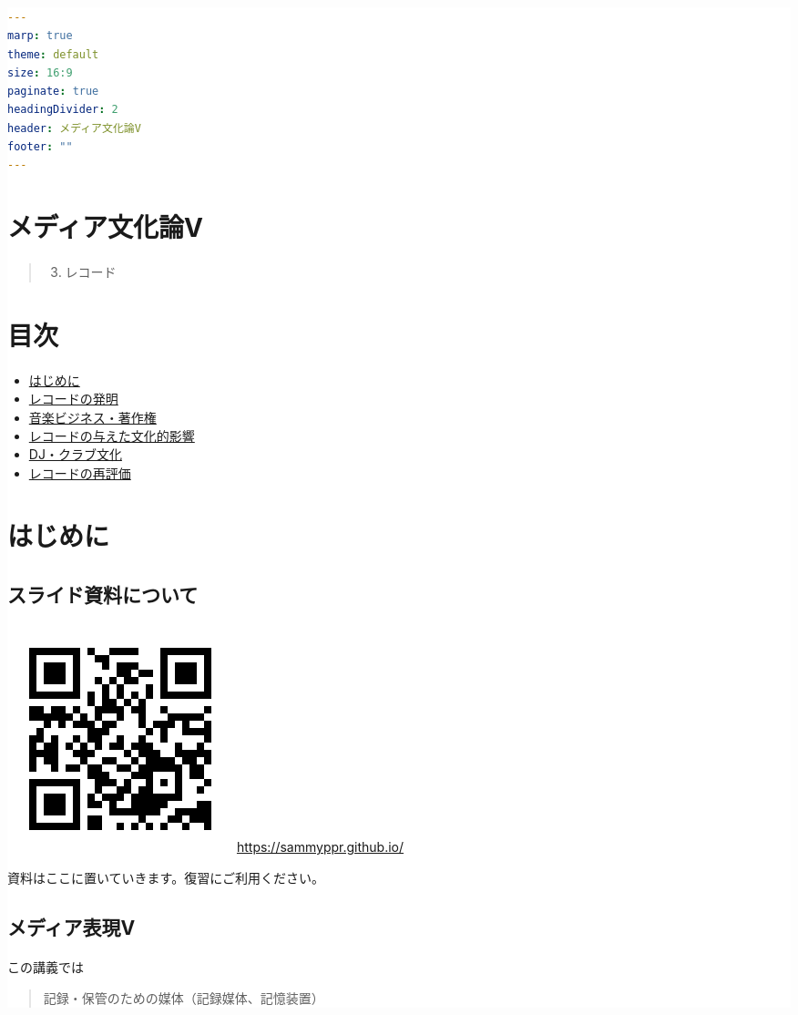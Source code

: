 ```yaml
---
marp: true
theme: default
size: 16:9
paginate: true
headingDivider: 2
header: メディア文化論V 
footer: ""
---
```


# メディア文化論V
> 3. レコード



# 目次

- [はじめに](#はじめに)
- [レコードの発明](#レコードの発明)
- [音楽ビジネス・著作権](#音楽ビジネス著作権)
- [レコードの与えた文化的影響](#レコードの与えた文化的影響)
- [DJ・クラブ文化](#djクラブ文化)
- [レコードの再評価](#レコードの再評価)




# はじめに
## スライド資料について
![](../../img/QR_sammyppr-github-io.png)
https://sammyppr.github.io/

資料はここに置いていきます。復習にご利用ください。

## メディア表現V
この講義では
> 記録・保管のための媒体（記録媒体、記憶装置）
